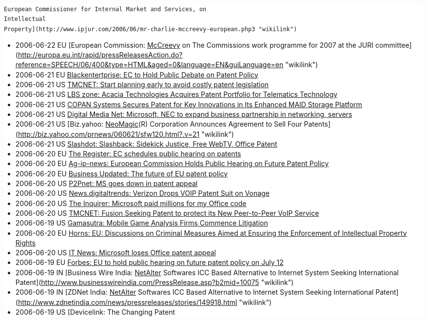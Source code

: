     European Commissioner for Internal Market and Services, on
    Intellectual
    Property](http://www.ipjur.com/2006/06/mr-charlie-mccreevy-european.php3 "wikilink")
-   2006-06-22 EU [European Commission: [McCreevy](McCreevy "wikilink")
    on The Commissions work programme for 2007 at the JURI
    committee](http://europa.eu.int/rapid/pressReleasesAction.do?reference=SPEECH/06/400&type=HTML&aged=0&language=EN&guiLanguage=en "wikilink")
-   2006-06-21 EU [Blackentertprise: EC to Hold Public Debate on Patent
    Policy](http://www.blackenterprise.com/yb/ybopen.asp?section=ybbf&story_id=94627865&ID=blackenterprise "wikilink")
-   2006-06-21 US [TMCNET: Start planning early to avoid costly patent
    legislation](http://www.tmcnet.com/usubmit/2006/06/21/1691349.htm "wikilink")
-   2006-06-21 US [LBS zone: Acacia Technologies Acquires Patent
    Portfolio for Telematics
    Technology](http://www.lbszone.com/content/view/1090/2/ "wikilink")
-   2006-06-21 US [COPAN Systems Secures Patent for Key Innovations in
    Its Enhanced MAID Storage
    Platform](http://sev.prnewswire.com/computer-electronics/20060621/SFW05021062006-1.html "wikilink")
-   2006-06-21 US [Digital Media Net: Microsoft, NEC to expand business
    partnership in networking,
    servers](http://storage.digitalmedianet.com/articles/viewarticle.jsp?id=43962 "wikilink")
-   2006-06-21 US [Biz.yahoo: [NeoMagic](NeoMagic "wikilink")(R)
    Corporation Announces Agreement to Sell Four
    Patents](http://biz.yahoo.com/prnews/060621/sfw120.html?.v=21 "wikilink")
-   2006-06-21 US [Slashdot: Slashback: Sidekick Justice, Free WebTV,
    Office
    Patent](http://yro.slashdot.org/article.pl?sid=06/06/21/2254235&mode=nocomment "wikilink")
-   2006-06-20 EU [The Register: EC schedules public hearing on
    patents](http://www.theregister.co.uk/2006/06/20/patent_hearing/ "wikilink")
-   2006-06-20 EU [Ag-ip-news: European Commission Holds Public Hearing
    on Future Patent
    Policy](http://www.ag-ip-news.com/GetArticle.asp?Art_ID=3189?=en "wikilink")
-   2006-06-20 EU [Business Updated: The future of EU patent
    policy](http://www.businessupdated.com/shownews.asp?news_id=1480&cat=The+future+of+EU+patent+policy "wikilink")
-   2006-06-20 US [P2Pnet: MS goes down in patent
    appeal](http://www.p2pnet.net/story/9108 "wikilink")
-   2006-06-20 US [News.digitaltrends: Verizon Drops VOIP Patent Suit on
    Vonage](http://news.digitaltrends.com/article10738.html "wikilink")
-   2006-06-20 US [The Inquirer: Microsoft paid millions for my Office
    code](http://www.theinquirer.net/?article=32528 "wikilink")
-   2006-06-20 US [TMCNET: Fusion Seeking Patent to protect its New
    Peer-to-Peer VoIP
    Service](http://voipforsmb.tmcnet.com/news/articles/1602-fusion-seeking-patent-protect-its-new-peer-to.htm "wikilink")
-   2006-06-19 US [Gamasutra: Mobile Game Analysis Firms Commence
    Litigation](http://www.gamasutra.com/php-bin/news_index.php?story=9753 "wikilink")
-   2006-06-20 EU [Horns: EU: Discussions on Criminal Measures Aimed at
    Ensuring the Enforcement of Intellectual Property
    Rights](http://www.ipjur.com/2006/06/eu-discussions-on-criminal-measures.php3 "wikilink")
-   2006-06-20 US [IT News: Microsoft loses Office patent
    appeal](http://www.itnews.com.au/newsstory.aspx?CIaNID=33869&src=site-marq "wikilink")
-   2006-06-19 EU [Forbes: EU to hold public hearing on future patent
    policy on July
    12](http://www.forbes.com/work/feeds/afx/2006/06/19/afx2823597.html "wikilink")
-   2006-06-19 IN [Business Wire India: [NetAlter](NetAlter "wikilink")
    Softwares ICC Based Alternative to Internet System Seeking
    International
    Patent](http://www.businesswireindia.com/PressRelease.asp?b2mid=10075 "wikilink")
-   2006-06-19 IN [ZDNet India: [NetAlter](NetAlter "wikilink")
    Softwares ICC Based Alternative to Internet System Seeking
    International
    Patent](http://www.zdnetindia.com/news/pressreleases/stories/149918.html "wikilink")
-   2006-06-19 US [Devicelink: The Changing Patent